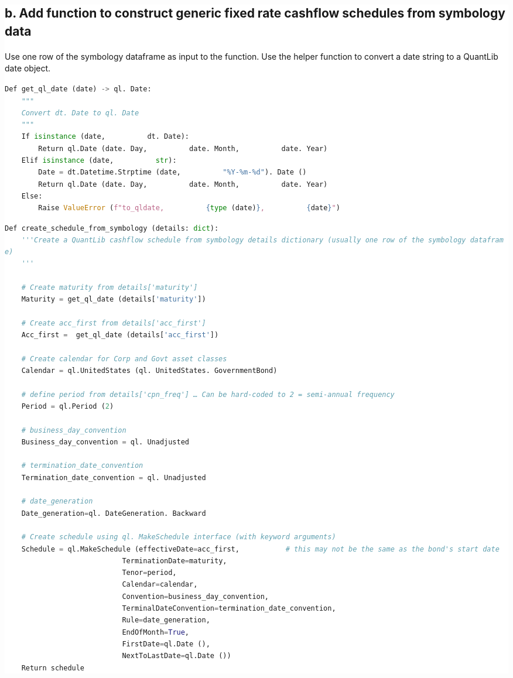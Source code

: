 ## b. Add function to construct generic fixed rate cashflow schedules from symbology data

Use one row of the symbology dataframe as input to the function. Use the helper function to convert a date string to a QuantLib date object.

```python
Def get_ql_date (date) -> ql. Date:
    """
    Convert dt. Date to ql. Date
    """
    If isinstance (date,          dt. Date):
        Return ql.Date (date. Day,          date. Month,          date. Year)
    Elif isinstance (date,          str):
        Date = dt.Datetime.Strptime (date,          "%Y-%m-%d"). Date ()
        Return ql.Date (date. Day,          date. Month,          date. Year)
    Else:
        Raise ValueError (f"to_qldate,          {type (date)},          {date}")
```

```python
Def create_schedule_from_symbology (details: dict):
    '''Create a QuantLib cashflow schedule from symbology details dictionary (usually one row of the symbology dataframe)
    '''
    
    # Create maturity from details['maturity']
    Maturity = get_ql_date (details['maturity'])
    
    # Create acc_first from details['acc_first']
    Acc_first =  get_ql_date (details['acc_first'])
    
    # Create calendar for Corp and Govt asset classes
    Calendar = ql.UnitedStates (ql. UnitedStates. GovernmentBond)
    
    # define period from details['cpn_freq'] … Can be hard-coded to 2 = semi-annual frequency
    Period = ql.Period (2)
    
    # business_day_convention
    Business_day_convention = ql. Unadjusted
    
    # termination_date_convention
    Termination_date_convention = ql. Unadjusted
    
    # date_generation
    Date_generation=ql. DateGeneration. Backward
    
    # Create schedule using ql. MakeSchedule interface (with keyword arguments)
    Schedule = ql.MakeSchedule (effectiveDate=acc_first,           # this may not be the same as the bond's start date
                            TerminationDate=maturity,         
                            Tenor=period,         
                            Calendar=calendar,         
                            Convention=business_day_convention,         
                            TerminalDateConvention=termination_date_convention,         
                            Rule=date_generation,         
                            EndOfMonth=True,         
                            FirstDate=ql.Date (),         
                            NextToLastDate=ql.Date ())
    Return schedule
```
